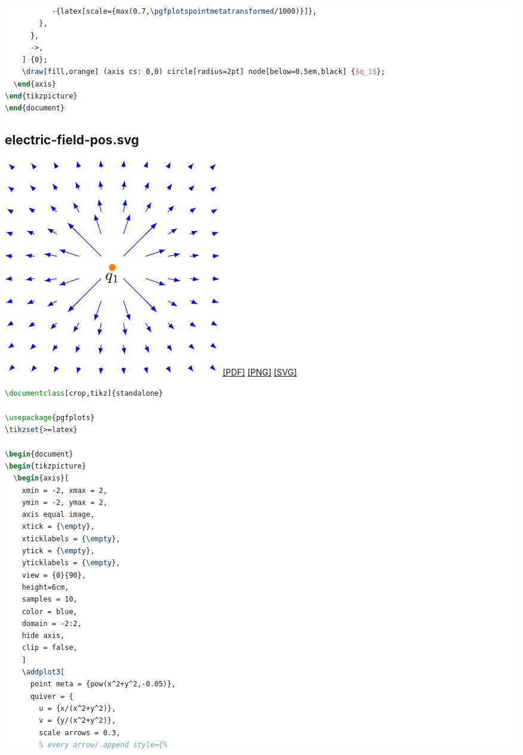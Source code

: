 ~~~.tex
           -{latex[scale={max(0.7,\pgfplotspointmetatransformed/1000)}]},
        },
      },
      ->,
    ] {0};
    \draw[fill,orange] (axis cs: 0,0) circle[radius=2pt] node[below=0.5em,black] {$q_1$};
  \end{axis}
\end{tikzpicture}
\end{document}
~~~
## electric-field-pos.svg
[![electric-field-pos.svg](electrodynamics/electric-field-pos/electric-field-pos.svg "electric-field-pos.svg")](electrodynamics/electric-field-pos/electric-field-pos.svg) [[PDF]](electrodynamics/electric-field-pos/electric-field-pos.pdf) [[PNG]](electrodynamics/electric-field-pos/electric-field-pos.png) [[SVG]](electrodynamics/electric-field-pos/electric-field-pos.svg)
~~~.tex
\documentclass[crop,tikz]{standalone}

\usepackage{pgfplots}
\tikzset{>=latex}

\begin{document}
\begin{tikzpicture}
  \begin{axis}[
    xmin = -2, xmax = 2,
    ymin = -2, ymax = 2,
    axis equal image,
    xtick = {\empty},
    xticklabels = {\empty},
    ytick = {\empty},
    yticklabels = {\empty},
    view = {0}{90},
    height=6cm,
    samples = 10,
    color = blue,
    domain = -2:2,
    hide axis,
    clip = false,
    ]
    \addplot3[
      point meta = {pow(x^2+y^2,-0.05)},
      quiver = {
        u = {x/(x^2+y^2)},
        v = {y/(x^2+y^2)},
        scale arrows = 0.3,
        % every arrow/.append style={%
~~~